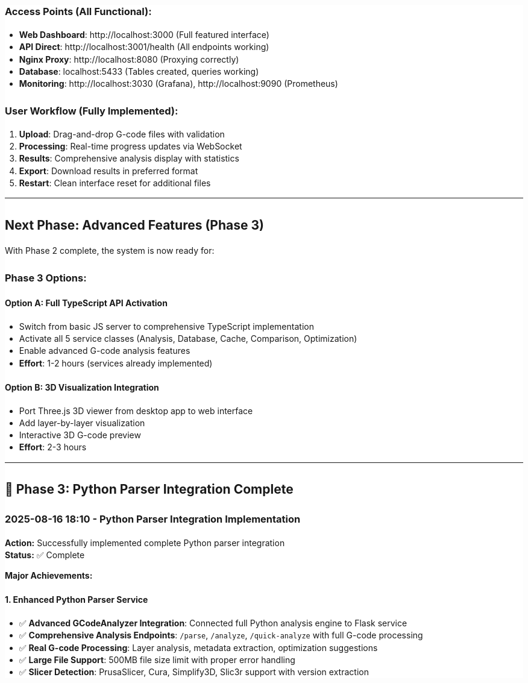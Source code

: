 ### Access Points (All Functional):
- **Web Dashboard**: http://localhost:3000 (Full featured interface)
- **API Direct**: http://localhost:3001/health (All endpoints working)
- **Nginx Proxy**: http://localhost:8080 (Proxying correctly)  
- **Database**: localhost:5433 (Tables created, queries working)
- **Monitoring**: http://localhost:3030 (Grafana), http://localhost:9090 (Prometheus)

### User Workflow (Fully Implemented):
1. **Upload**: Drag-and-drop G-code files with validation
2. **Processing**: Real-time progress updates via WebSocket
3. **Results**: Comprehensive analysis display with statistics
4. **Export**: Download results in preferred format
5. **Restart**: Clean interface reset for additional files

---

## Next Phase: Advanced Features (Phase 3)

With Phase 2 complete, the system is now ready for:

### Phase 3 Options:

#### Option A: Full TypeScript API Activation
- Switch from basic JS server to comprehensive TypeScript implementation
- Activate all 5 service classes (Analysis, Database, Cache, Comparison, Optimization)  
- Enable advanced G-code analysis features
- **Effort**: 1-2 hours (services already implemented)

#### Option B: 3D Visualization Integration
- Port Three.js 3D viewer from desktop app to web interface
- Add layer-by-layer visualization
- Interactive 3D G-code preview
- **Effort**: 2-3 hours

---

## 🚀 Phase 3: Python Parser Integration Complete

### 2025-08-16 18:10 - Python Parser Integration Implementation
**Action:** Successfully implemented complete Python parser integration  
**Status:** ✅ Complete

**Major Achievements:**

#### 1. Enhanced Python Parser Service
- ✅ **Advanced GCodeAnalyzer Integration**: Connected full Python analysis engine to Flask service
- ✅ **Comprehensive Analysis Endpoints**: `/parse`, `/analyze`, `/quick-analyze` with full G-code processing
- ✅ **Real G-code Processing**: Layer analysis, metadata extraction, optimization suggestions
- ✅ **Large File Support**: 500MB file size limit with proper error handling
- ✅ **Slicer Detection**: PrusaSlicer, Cura, Simplify3D, Slic3r support with version extraction
